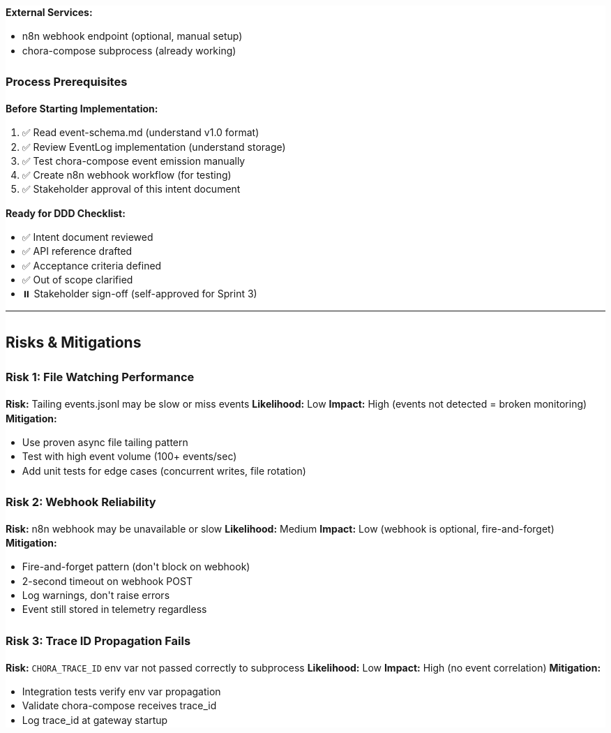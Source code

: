 **External Services:**
- n8n webhook endpoint (optional, manual setup)
- chora-compose subprocess (already working)

### Process Prerequisites

**Before Starting Implementation:**
1. ✅ Read event-schema.md (understand v1.0 format)
2. ✅ Review EventLog implementation (understand storage)
3. ✅ Test chora-compose event emission manually
4. ✅ Create n8n webhook workflow (for testing)
5. ✅ Stakeholder approval of this intent document

**Ready for DDD Checklist:**
- ✅ Intent document reviewed
- ✅ API reference drafted
- ✅ Acceptance criteria defined
- ✅ Out of scope clarified
- ⏸️ Stakeholder sign-off (self-approved for Sprint 3)

---

## Risks & Mitigations

### Risk 1: File Watching Performance
**Risk:** Tailing events.jsonl may be slow or miss events
**Likelihood:** Low
**Impact:** High (events not detected = broken monitoring)
**Mitigation:**
- Use proven async file tailing pattern
- Test with high event volume (100+ events/sec)
- Add unit tests for edge cases (concurrent writes, file rotation)

### Risk 2: Webhook Reliability
**Risk:** n8n webhook may be unavailable or slow
**Likelihood:** Medium
**Impact:** Low (webhook is optional, fire-and-forget)
**Mitigation:**
- Fire-and-forget pattern (don't block on webhook)
- 2-second timeout on webhook POST
- Log warnings, don't raise errors
- Event still stored in telemetry regardless

### Risk 3: Trace ID Propagation Fails
**Risk:** `CHORA_TRACE_ID` env var not passed correctly to subprocess
**Likelihood:** Low
**Impact:** High (no event correlation)
**Mitigation:**
- Integration tests verify env var propagation
- Validate chora-compose receives trace_id
- Log trace_id at gateway startup
